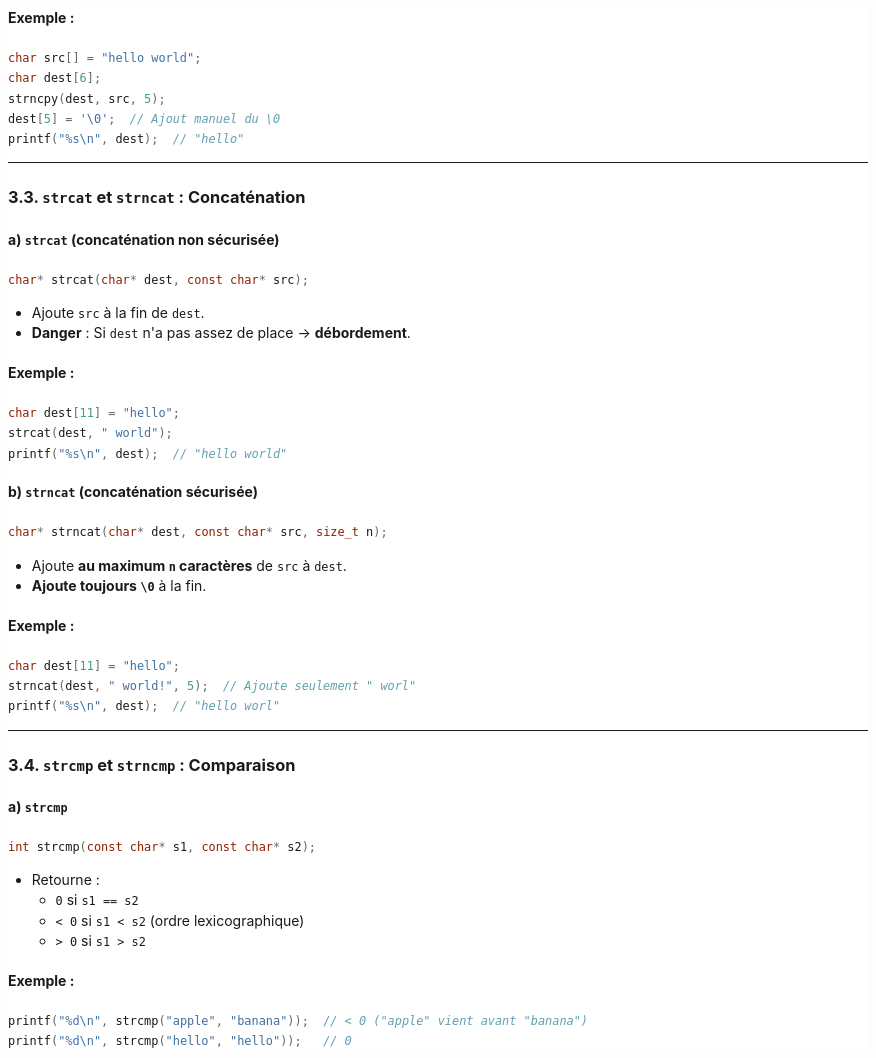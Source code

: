 #### **Exemple :**
```c
char src[] = "hello world";
char dest[6];
strncpy(dest, src, 5);
dest[5] = '\0';  // Ajout manuel du \0
printf("%s\n", dest);  // "hello"
```

---

### **3.3. `strcat` et `strncat` : Concaténation**
#### **a) `strcat` (concaténation non sécurisée)**
```c
char* strcat(char* dest, const char* src);
```
- Ajoute `src` à la fin de `dest`.
- **Danger** : Si `dest` n'a pas assez de place → **débordement**.

#### **Exemple :**
```c
char dest[11] = "hello";
strcat(dest, " world");
printf("%s\n", dest);  // "hello world"
```

#### **b) `strncat` (concaténation sécurisée)**
```c
char* strncat(char* dest, const char* src, size_t n);
```
- Ajoute **au maximum `n` caractères** de `src` à `dest`.
- **Ajoute toujours `\0`** à la fin.

#### **Exemple :**
```c
char dest[11] = "hello";
strncat(dest, " world!", 5);  // Ajoute seulement " worl"
printf("%s\n", dest);  // "hello worl"
```

---

### **3.4. `strcmp` et `strncmp` : Comparaison**
#### **a) `strcmp`**
```c
int strcmp(const char* s1, const char* s2);
```
- Retourne :
  - `0` si `s1 == s2`
  - `< 0` si `s1 < s2` (ordre lexicographique)
  - `> 0` si `s1 > s2`

#### **Exemple :**
```c
printf("%d\n", strcmp("apple", "banana"));  // < 0 ("apple" vient avant "banana")
printf("%d\n", strcmp("hello", "hello"));   // 0
```
